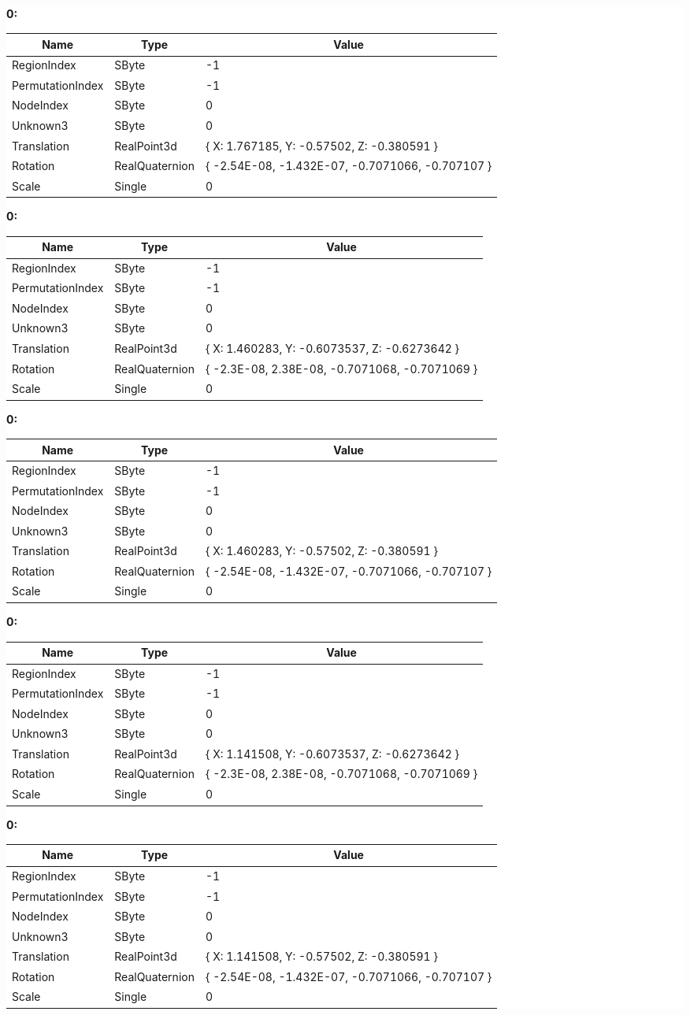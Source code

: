 
**0:**

Name	| Type	| Value
---	|---	|---	|
RegionIndex	|SByte	|-1
PermutationIndex	|SByte	|-1
NodeIndex	|SByte	|0
Unknown3	|SByte	|0
Translation	|RealPoint3d	|{ X: 1.767185, Y: -0.57502, Z: -0.380591 }
Rotation	|RealQuaternion	|{ -2.54E-08, -1.432E-07, -0.7071066, -0.707107 }
Scale	|Single	|0


**0:**

Name	| Type	| Value
---	|---	|---	|
RegionIndex	|SByte	|-1
PermutationIndex	|SByte	|-1
NodeIndex	|SByte	|0
Unknown3	|SByte	|0
Translation	|RealPoint3d	|{ X: 1.460283, Y: -0.6073537, Z: -0.6273642 }
Rotation	|RealQuaternion	|{ -2.3E-08, 2.38E-08, -0.7071068, -0.7071069 }
Scale	|Single	|0


**0:**

Name	| Type	| Value
---	|---	|---	|
RegionIndex	|SByte	|-1
PermutationIndex	|SByte	|-1
NodeIndex	|SByte	|0
Unknown3	|SByte	|0
Translation	|RealPoint3d	|{ X: 1.460283, Y: -0.57502, Z: -0.380591 }
Rotation	|RealQuaternion	|{ -2.54E-08, -1.432E-07, -0.7071066, -0.707107 }
Scale	|Single	|0


**0:**

Name	| Type	| Value
---	|---	|---	|
RegionIndex	|SByte	|-1
PermutationIndex	|SByte	|-1
NodeIndex	|SByte	|0
Unknown3	|SByte	|0
Translation	|RealPoint3d	|{ X: 1.141508, Y: -0.6073537, Z: -0.6273642 }
Rotation	|RealQuaternion	|{ -2.3E-08, 2.38E-08, -0.7071068, -0.7071069 }
Scale	|Single	|0


**0:**

Name	| Type	| Value
---	|---	|---	|
RegionIndex	|SByte	|-1
PermutationIndex	|SByte	|-1
NodeIndex	|SByte	|0
Unknown3	|SByte	|0
Translation	|RealPoint3d	|{ X: 1.141508, Y: -0.57502, Z: -0.380591 }
Rotation	|RealQuaternion	|{ -2.54E-08, -1.432E-07, -0.7071066, -0.707107 }
Scale	|Single	|0

